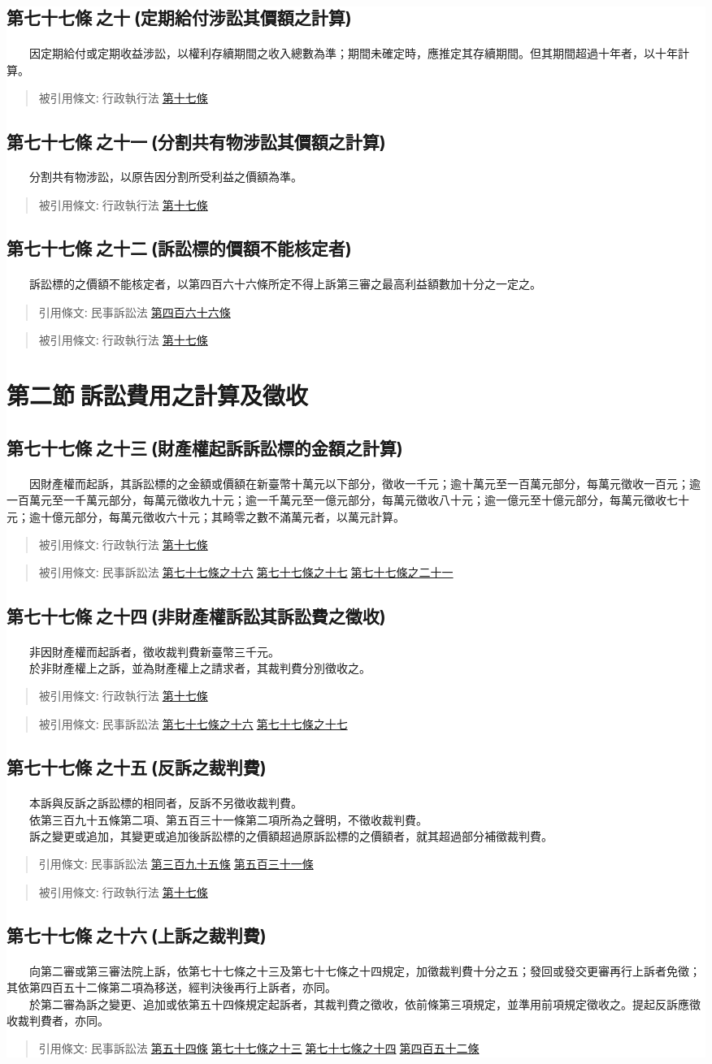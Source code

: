 
第七十七條 之十 (定期給付涉訟其價額之計算)
------------------------------------------
　　因定期給付或定期收益涉訟，以權利存續期間之收入總數為準；期間未確定時，應推定其存續期間。但其期間超過十年者，以十年計算。  
> 被引用條文: 行政執行法 [第十七條](../../法務/法律事務/行政執行法.md#第十七條-得命義務人提供擔保並限制住居之情形)



第七十七條 之十一 (分割共有物涉訟其價額之計算)
----------------------------------------------
　　分割共有物涉訟，以原告因分割所受利益之價額為準。  
> 被引用條文: 行政執行法 [第十七條](../../法務/法律事務/行政執行法.md#第十七條-得命義務人提供擔保並限制住居之情形)



第七十七條 之十二 (訴訟標的價額不能核定者)
------------------------------------------
　　訴訟標的之價額不能核定者，以第四百六十六條所定不得上訴第三審之最高利益額數加十分之一定之。  
> 引用條文: 民事訴訟法 [第四百六十六條](../../法務/民事/民事訴訟法.md#第四百六十六條-上訴利益之計算)

> 被引用條文: 行政執行法 [第十七條](../../法務/法律事務/行政執行法.md#第十七條-得命義務人提供擔保並限制住居之情形)



第二節 訴訟費用之計算及徵收
===========================
第七十七條 之十三 (財產權起訴訴訟標的金額之計算)
------------------------------------------------
　　因財產權而起訴，其訴訟標的之金額或價額在新臺幣十萬元以下部分，徵收一千元；逾十萬元至一百萬元部分，每萬元徵收一百元；逾一百萬元至一千萬元部分，每萬元徵收九十元；逾一千萬元至一億元部分，每萬元徵收八十元；逾一億元至十億元部分，每萬元徵收七十元；逾十億元部分，每萬元徵收六十元；其畸零之數不滿萬元者，以萬元計算。  
> 被引用條文: 行政執行法 [第十七條](../../法務/法律事務/行政執行法.md#第十七條-得命義務人提供擔保並限制住居之情形)

> 被引用條文: 民事訴訟法 [第七十七條之十六](../../法務/民事/民事訴訟法.md#第七十七條之十六) [第七十七條之十七](../../法務/民事/民事訴訟法.md#第七十七條之十七) [第七十七條之二十一](../../法務/民事/民事訴訟法.md#第七十七條之二十一)



第七十七條 之十四 (非財產權訴訟其訴訟費之徵收)
----------------------------------------------
　　非因財產權而起訴者，徵收裁判費新臺幣三千元。  
　　於非財產權上之訴，並為財產權上之請求者，其裁判費分別徵收之。  
> 被引用條文: 行政執行法 [第十七條](../../法務/法律事務/行政執行法.md#第十七條-得命義務人提供擔保並限制住居之情形)

> 被引用條文: 民事訴訟法 [第七十七條之十六](../../法務/民事/民事訴訟法.md#第七十七條之十六) [第七十七條之十七](../../法務/民事/民事訴訟法.md#第七十七條之十七)



第七十七條 之十五 (反訴之裁判費)
--------------------------------
　　本訴與反訴之訴訟標的相同者，反訴不另徵收裁判費。  
　　依第三百九十五條第二項、第五百三十一條第二項所為之聲明，不徵收裁判費。  
　　訴之變更或追加，其變更或追加後訴訟標的之價額超過原訴訟標的之價額者，就其超過部分補徵裁判費。  
> 引用條文: 民事訴訟法 [第三百九十五條](../../法務/民事/民事訴訟法.md#第三百九十五條-假執行宣告之失效) [第五百三十一條](../../法務/民事/民事訴訟法.md#第五百三十一條-撤銷假扣押時債權人之賠償責任)

> 被引用條文: 行政執行法 [第十七條](../../法務/法律事務/行政執行法.md#第十七條-得命義務人提供擔保並限制住居之情形)



第七十七條 之十六 (上訴之裁判費)
--------------------------------
　　向第二審或第三審法院上訴，依第七十七條之十三及第七十七條之十四規定，加徵裁判費十分之五；發回或發交更審再行上訴者免徵；其依第四百五十二條第二項為移送，經判決後再行上訴者，亦同。  
　　於第二審為訴之變更、追加或依第五十四條規定起訴者，其裁判費之徵收，依前條第三項規定，並準用前項規定徵收之。提起反訴應徵收裁判費者，亦同。  
> 引用條文: 民事訴訟法 [第五十四條](../../法務/民事/民事訴訟法.md#第五十四條-主參加訴訟) [第七十七條之十三](../../法務/民事/民事訴訟法.md#第七十七條之十三) [第七十七條之十四](../../法務/民事/民事訴訟法.md#第七十七條之十四) [第四百五十二條](../../法務/民事/民事訴訟法.md#第四百五十二條-廢棄原判決－將事件移送於管轄法院)
